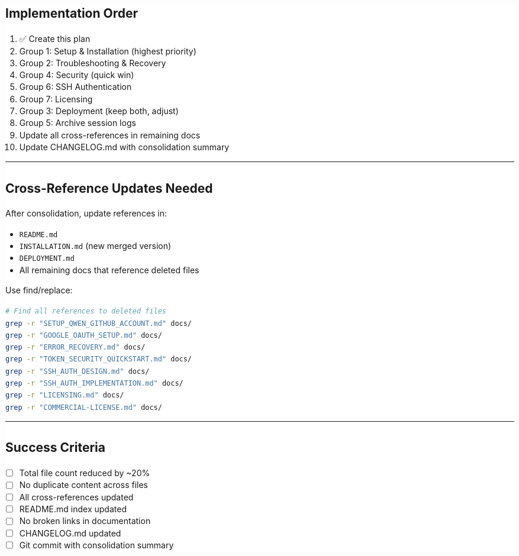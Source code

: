 
## Implementation Order

1. ✅ Create this plan
2. Group 1: Setup & Installation (highest priority)
3. Group 2: Troubleshooting & Recovery
4. Group 4: Security (quick win)
5. Group 6: SSH Authentication
6. Group 7: Licensing
7. Group 3: Deployment (keep both, adjust)
8. Group 5: Archive session logs
9. Update all cross-references in remaining docs
10. Update CHANGELOG.md with consolidation summary

---

## Cross-Reference Updates Needed

After consolidation, update references in:
- `README.md`
- `INSTALLATION.md` (new merged version)
- `DEPLOYMENT.md`
- All remaining docs that reference deleted files

Use find/replace:
```bash
# Find all references to deleted files
grep -r "SETUP_QWEN_GITHUB_ACCOUNT.md" docs/
grep -r "GOOGLE_OAUTH_SETUP.md" docs/
grep -r "ERROR_RECOVERY.md" docs/
grep -r "TOKEN_SECURITY_QUICKSTART.md" docs/
grep -r "SSH_AUTH_DESIGN.md" docs/
grep -r "SSH_AUTH_IMPLEMENTATION.md" docs/
grep -r "LICENSING.md" docs/
grep -r "COMMERCIAL-LICENSE.md" docs/
```

---

## Success Criteria

- [ ] Total file count reduced by ~20%
- [ ] No duplicate content across files
- [ ] All cross-references updated
- [ ] README.md index updated
- [ ] No broken links in documentation
- [ ] CHANGELOG.md updated
- [ ] Git commit with consolidation summary
